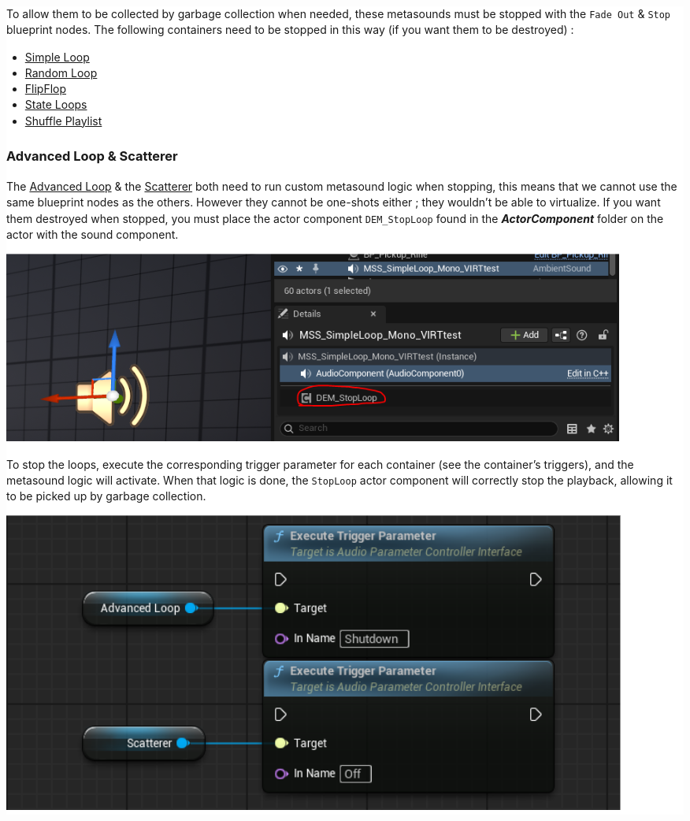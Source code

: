 To allow them to be collected by garbage collection when needed, these metasounds must be stopped with the `Fade Out` & `Stop` blueprint nodes.
The following containers need to be stopped in this way (if you want them to be destroyed) : 
- [Simple Loop](#Simple-Loop)
- [Random Loop](#Random-Loop)
- [FlipFlop](#FlipFlop)
- [State Loops](#State-Loops)
- [Shuffle Playlist](#Shuffle-Playlist)
### Advanced Loop & Scatterer
The [Advanced Loop](#Advanced-Loop) & the [Scatterer](#Scatterer) both need to run custom metasound logic when stopping, this means that we cannot use the same blueprint nodes as the others. However they cannot be one-shots either ; they wouldn’t be able to virtualize.
If you want them destroyed when stopped, you must place the actor component `DEM_StopLoop` found in the ***ActorComponent*** folder on the actor with the sound component.

![](readmeimg/acstoploop.png)

To stop the loops, execute the corresponding trigger parameter for each container (see the container’s triggers), and the metasound logic will activate. When that logic is done, the `StopLoop` actor component will correctly stop the playback, allowing it to be picked up by garbage collection.

![](readmeimg/stopscat.png)
